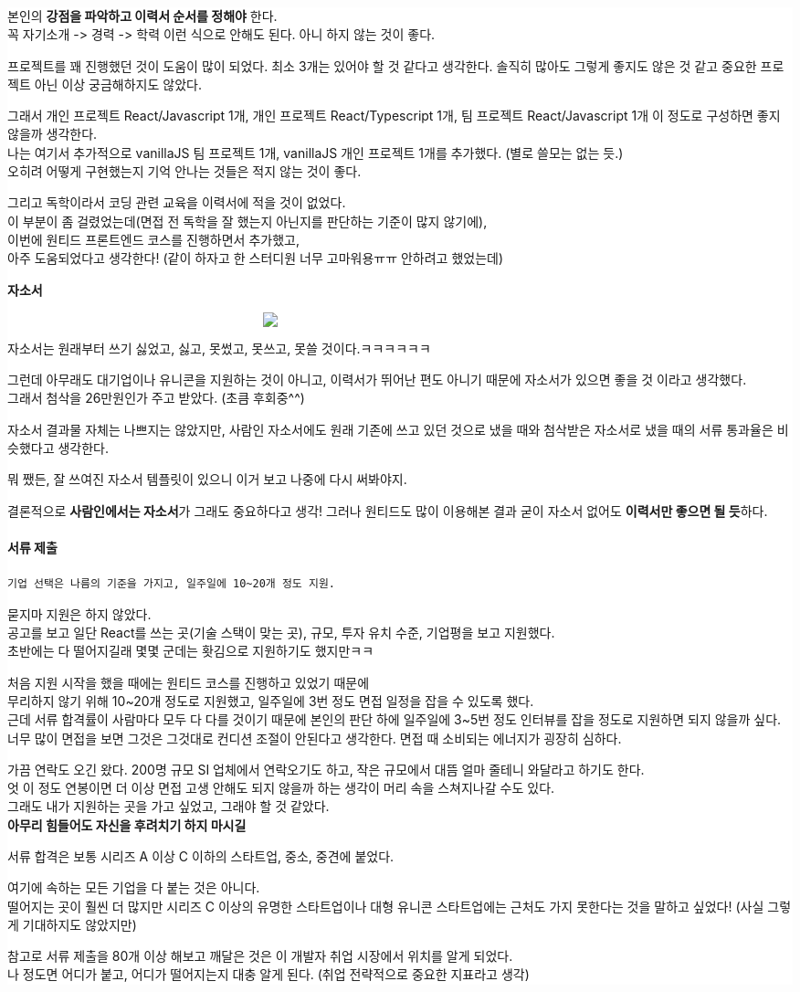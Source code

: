 본인의 **강점을 파악하고 이력서 순서를 정해야** 한다.  
꼭 자기소개 -> 경력 -> 학력 이런 식으로 안해도 된다. 아니 하지 않는 것이 좋다.

프로젝트를 꽤 진행했던 것이 도움이 많이 되었다. 최소 3개는 있어야 할 것 같다고 생각한다. 솔직히 많아도 그렇게 좋지도 않은 것 같고 중요한 프로젝트 아닌 이상 궁금해하지도 않았다.

그래서 개인 프로젝트 React/Javascript 1개, 개인 프로젝트 React/Typescript 1개, 팀 프로젝트 React/Javascript 1개 이 정도로 구성하면 좋지 않을까 생각한다.  
나는 여기서 추가적으로 vanillaJS 팀 프로젝트 1개, vanillaJS 개인 프로젝트 1개를 추가했다. (별로 쓸모는 없는 듯.)  
오히려 어떻게 구현했는지 기억 안나는 것들은 적지 않는 것이 좋다.

그리고 독학이라서 코딩 관련 교육을 이력서에 적을 것이 없었다.  
이 부분이 좀 걸렸었는데(면접 전 독학을 잘 했는지 아닌지를 판단하는 기준이 많지 않기에),  
이번에 원티드 프론트엔드 코스를 진행하면서 추가했고,  
아주 도움되었다고 생각한다! (같이 하자고 한 스터디원 너무 고마워용ㅠㅠ 안하려고 했었는데)

**자소서**

<div style='display: flex'  >
  <img src='http://image.chosun.com/sitedata/image/201509/13/2015091302568_0.jpg' width='300' style='margin: auto'/>
</div>

자소서는 원래부터 쓰기 싫었고, 싫고, 못썼고, 못쓰고, 못쓸 것이다.ㅋㅋㅋㅋㅋㅋ

그런데 아무래도 대기업이나 유니콘을 지원하는 것이 아니고, 이력서가 뛰어난 편도 아니기 때문에 자소서가 있으면 좋을 것 이라고 생각했다.  
그래서 첨삭을 26만원인가 주고 받았다. (초큼 후회중^^)

자소서 결과물 자체는 나쁘지는 않았지만, 사람인 자소서에도 원래 기존에 쓰고 있던 것으로 냈을 때와 첨삭받은 자소서로 냈을 때의 서류 통과율은 비슷했다고 생각한다.

뭐 쨌든, 잘 쓰여진 자소서 템플릿이 있으니 이거 보고 나중에 다시 써봐야지.

결론적으로 **사람인에서는 자소서**가 그래도 중요하다고 생각! 그러나 원티드도 많이 이용해본 결과 굳이 자소서 없어도 **이력서만 좋으면 될 듯**하다.

#### 서류 제출

```
기업 선택은 나름의 기준을 가지고, 일주일에 10~20개 정도 지원.
```

묻지마 지원은 하지 않았다.  
공고를 보고 일단 React를 쓰는 곳(기술 스택이 맞는 곳), 규모, 투자 유치 수준, 기업평을 보고 지원했다.  
초반에는 다 떨어지길래 몇몇 군데는 홧김으로 지원하기도 했지만ㅋㅋ

처음 지원 시작을 했을 때에는 원티드 코스를 진행하고 있었기 때문에  
무리하지 않기 위해 10~20개 정도로 지원했고, 일주일에 3번 정도 면접 일정을 잡을 수 있도록 했다.  
근데 서류 합격률이 사람마다 모두 다 다를 것이기 때문에 본인의 판단 하에 일주일에 3~5번 정도 인터뷰를 잡을 정도로 지원하면 되지 않을까 싶다.  
너무 많이 면접을 보면 그것은 그것대로 컨디션 조절이 안된다고 생각한다. 면접 때 소비되는 에너지가 굉장히 심하다.

가끔 연락도 오긴 왔다. 200명 규모 SI 업체에서 연락오기도 하고, 작은 규모에서 대뜸 얼마 줄테니 와달라고 하기도 한다.  
엇 이 정도 연봉이면 더 이상 면접 고생 안해도 되지 않을까 하는 생각이 머리 속을 스쳐지나갈 수도 있다.  
그래도 내가 지원하는 곳을 가고 싶었고, 그래야 할 것 같았다.  
**아무리 힘들어도 자신을 후려치기 하지 마시길**

서류 합격은 보통 시리즈 A 이상 C 이하의 스타트업, 중소, 중견에 붙었다.

여기에 속하는 모든 기업을 다 붙는 것은 아니다.  
떨어지는 곳이 훨씬 더 많지만 시리즈 C 이상의 유명한 스타트업이나 대형 유니콘 스타트업에는 근처도 가지 못한다는 것을 말하고 싶었다! (사실 그렇게 기대하지도 않았지만)

참고로 서류 제출을 80개 이상 해보고 깨달은 것은 이 개발자 취업 시장에서 위치를 알게 되었다.  
나 정도면 어디가 붙고, 어디가 떨어지는지 대충 알게 된다. (취업 전략적으로 중요한 지표라고 생각)
